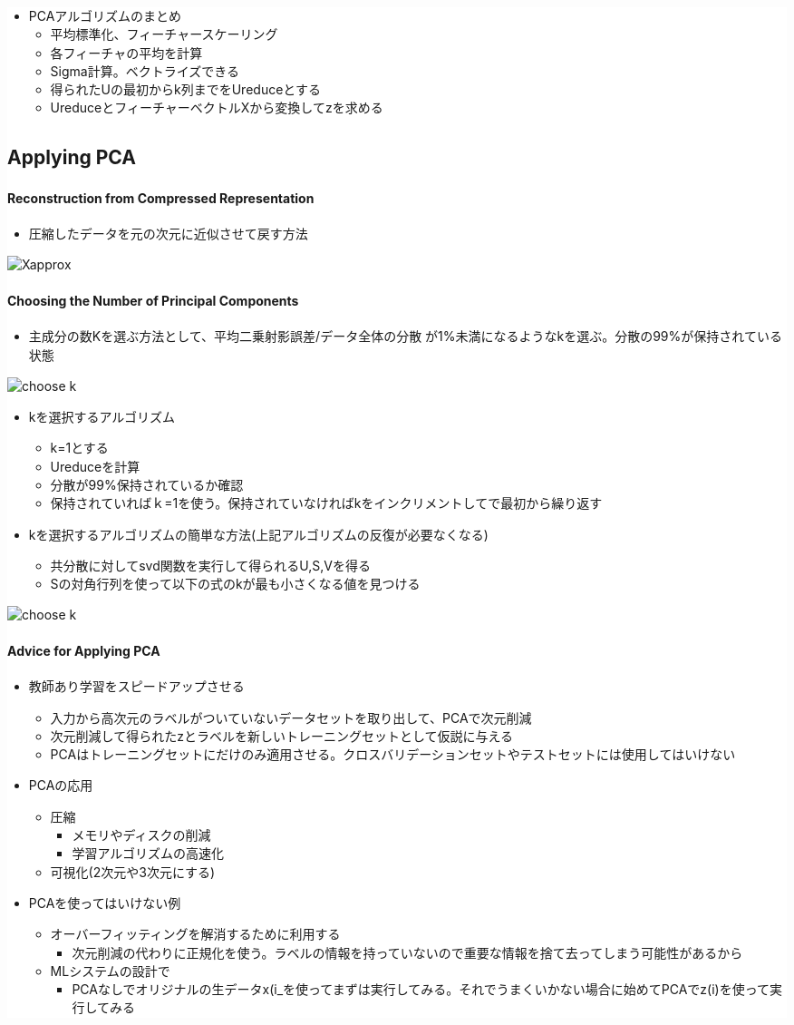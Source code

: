* PCAアルゴリズムのまとめ
  * 平均標準化、フィーチャースケーリング
  * 各フィーチャの平均を計算
  * Sigma計算。ベクトライズできる
  * 得られたUの最初からk列までをUreduceとする
  * UreduceとフィーチャーベクトルXから変換してzを求める

## Applying PCA

#### Reconstruction from Compressed Representation

* 圧縮したデータを元の次元に近似させて戻す方法

![Xapprox](https://github.com/wkodate/CourseraML/blob/master/week8/images/week8-4-1.png)

#### Choosing the Number of Principal Components

* 主成分の数Kを選ぶ方法として、平均二乗射影誤差/データ全体の分散 が1%未満になるようなkを選ぶ。分散の99%が保持されている状態

![choose k](https://github.com/wkodate/CourseraML/blob/master/week8/images/week8-4-2.png)

* kを選択するアルゴリズム
  * k=1とする
  * Ureduceを計算
  * 分散が99%保持されているか確認
  * 保持されていればｋ=1を使う。保持されていなければkをインクリメントしてで最初から繰り返す

* kを選択するアルゴリズムの簡単な方法(上記アルゴリズムの反復が必要なくなる)
  * 共分散に対してsvd関数を実行して得られるU,S,Vを得る
  * Sの対角行列を使って以下の式のkが最も小さくなる値を見つける

![choose k](https://github.com/wkodate/CourseraML/blob/master/week8/images/week8-4-3.png)

#### Advice for Applying PCA

* 教師あり学習をスピードアップさせる
  * 入力から高次元のラベルがついていないデータセットを取り出して、PCAで次元削減
  * 次元削減して得られたzとラベルを新しいトレーニングセットとして仮説に与える
  * PCAはトレーニングセットにだけのみ適用させる。クロスバリデーションセットやテストセットには使用してはいけない

* PCAの応用
  * 圧縮
    * メモリやディスクの削減
    * 学習アルゴリズムの高速化
  * 可視化(2次元や3次元にする)

* PCAを使ってはいけない例
  * オーバーフィッティングを解消するために利用する
    * 次元削減の代わりに正規化を使う。ラベルの情報を持っていないので重要な情報を捨て去ってしまう可能性があるから
  * MLシステムの設計で
    * PCAなしでオリジナルの生データx(i_を使ってまずは実行してみる。それでうまくいかない場合に始めてPCAでz(i)を使って実行してみる
